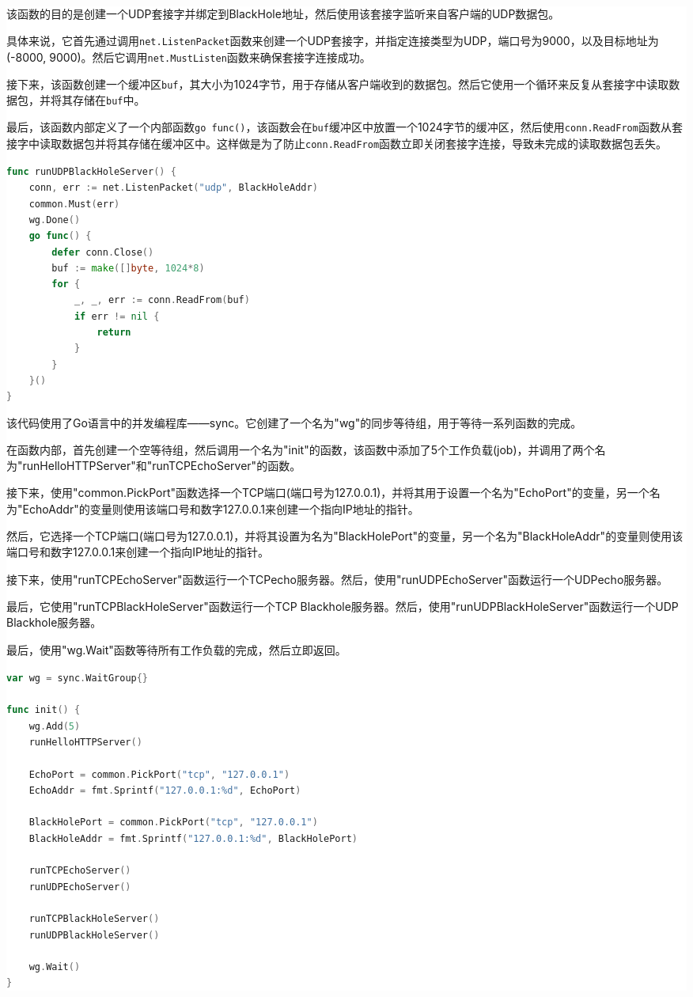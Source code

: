 该函数的目的是创建一个UDP套接字并绑定到BlackHole地址，然后使用该套接字监听来自客户端的UDP数据包。

具体来说，它首先通过调用`net.ListenPacket`函数来创建一个UDP套接字，并指定连接类型为UDP，端口号为9000，以及目标地址为(-8000, 9000)。然后它调用`net.MustListen`函数来确保套接字连接成功。

接下来，该函数创建一个缓冲区`buf`，其大小为1024字节，用于存储从客户端收到的数据包。然后它使用一个循环来反复从套接字中读取数据包，并将其存储在`buf`中。

最后，该函数内部定义了一个内部函数`go func()`，该函数会在`buf`缓冲区中放置一个1024字节的缓冲区，然后使用`conn.ReadFrom`函数从套接字中读取数据包并将其存储在缓冲区中。这样做是为了防止`conn.ReadFrom`函数立即关闭套接字连接，导致未完成的读取数据包丢失。


```go
func runUDPBlackHoleServer() {
	conn, err := net.ListenPacket("udp", BlackHoleAddr)
	common.Must(err)
	wg.Done()
	go func() {
		defer conn.Close()
		buf := make([]byte, 1024*8)
		for {
			_, _, err := conn.ReadFrom(buf)
			if err != nil {
				return
			}
		}
	}()
}

```

该代码使用了Go语言中的并发编程库——sync。它创建了一个名为"wg"的同步等待组，用于等待一系列函数的完成。

在函数内部，首先创建一个空等待组，然后调用一个名为"init"的函数，该函数中添加了5个工作负载(job)，并调用了两个名为"runHelloHTTPServer"和"runTCPEchoServer"的函数。

接下来，使用"common.PickPort"函数选择一个TCP端口(端口号为127.0.0.1)，并将其用于设置一个名为"EchoPort"的变量，另一个名为"EchoAddr"的变量则使用该端口号和数字127.0.0.1来创建一个指向IP地址的指针。

然后，它选择一个TCP端口(端口号为127.0.0.1)，并将其设置为名为"BlackHolePort"的变量，另一个名为"BlackHoleAddr"的变量则使用该端口号和数字127.0.0.1来创建一个指向IP地址的指针。

接下来，使用"runTCPEchoServer"函数运行一个TCPecho服务器。然后，使用"runUDPEchoServer"函数运行一个UDPecho服务器。

最后，它使用"runTCPBlackHoleServer"函数运行一个TCP Blackhole服务器。然后，使用"runUDPBlackHoleServer"函数运行一个UDP Blackhole服务器。

最后，使用"wg.Wait"函数等待所有工作负载的完成，然后立即返回。


```go
var wg = sync.WaitGroup{}

func init() {
	wg.Add(5)
	runHelloHTTPServer()

	EchoPort = common.PickPort("tcp", "127.0.0.1")
	EchoAddr = fmt.Sprintf("127.0.0.1:%d", EchoPort)

	BlackHolePort = common.PickPort("tcp", "127.0.0.1")
	BlackHoleAddr = fmt.Sprintf("127.0.0.1:%d", BlackHolePort)

	runTCPEchoServer()
	runUDPEchoServer()

	runTCPBlackHoleServer()
	runUDPBlackHoleServer()

	wg.Wait()
}
```